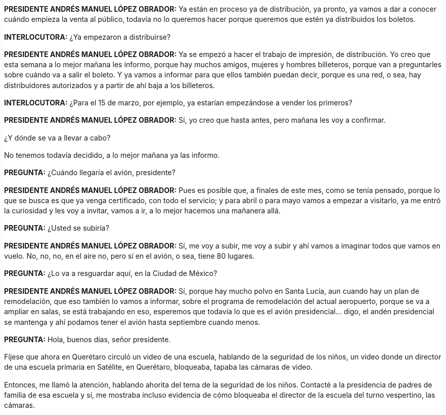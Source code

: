 **PRESIDENTE ANDRÉS MANUEL LÓPEZ OBRADOR:** Ya están en proceso ya de
distribución, ya pronto, ya vamos a dar a conocer cuándo empieza la venta al
público, todavía no lo queremos hacer porque queremos que estén ya
distribuidos los boletos.

**INTERLOCUTORA:** ¿Ya empezaron a distribuirse?

**PRESIDENTE ANDRÉS MANUEL LÓPEZ OBRADOR:** Ya se empezó a hacer el trabajo de
impresión, de distribución. Yo creo que esta semana a lo mejor mañana les
informo, porque hay muchos amigos, mujeres y hombres billeteros, porque van a
preguntarles sobre cuándo va a salir el boleto. Y ya vamos a informar para que
ellos también puedan decir, porque es una red, o sea, hay distribuidores
autorizados y a partir de ahí baja a los billeteros.

**INTERLOCUTORA:** ¿Para el 15 de marzo, por ejemplo, ya estarían empezándose
a vender los primeros?

**PRESIDENTE ANDRÉS MANUEL LÓPEZ OBRADOR:** Sí, yo creo que hasta antes, pero
mañana les voy a confirmar.

¿Y dónde se va a llevar a cabo?

No tenemos todavía decidido, a lo mejor mañana ya las informo.

**PREGUNTA:** ¿Cuándo llegaría el avión, presidente?

**PRESIDENTE ANDRÉS MANUEL LÓPEZ OBRADOR:** Pues es posible que, a finales de
este mes, como se tenía pensado, porque lo que se busca es que ya venga
certificado, con todo el servicio; y para abril o para mayo vamos a empezar a
visitarlo, ya me entró la curiosidad y les voy a invitar, vamos a ir, a lo
mejor hacemos una mañanera allá.

**PREGUNTA:** ¿Usted se subiría?

**PRESIDENTE ANDRÉS MANUEL LÓPEZ OBRADOR:** Sí, me voy a subir, me voy a subir
y ahí vamos a imaginar todos que vamos en vuelo. No, no, no, en el aire no,
pero sí en el avión, o sea, tiene 80 lugares.

**PREGUNTA:** ¿Lo va a resguardar aquí, en la Ciudad de México?

**PRESIDENTE ANDRÉS MANUEL LÓPEZ OBRADOR:** Sí, porque hay mucho polvo en
Santa Lucía, aun cuando hay un plan de remodelación, que eso también lo vamos
a informar, sobre el programa de remodelación del actual aeropuerto, porque se
va a ampliar en salas, se está trabajando en eso, esperemos que todavía lo que
es el avión presidencial… digo, el andén presidencial se mantenga y ahí
podamos tener el avión hasta septiembre cuando menos.

**PREGUNTA:** Hola, buenos días, señor presidente.

Fíjese que ahora en Querétaro circuló un video de una escuela, hablando de la
seguridad de los niños, un video donde un director de una escuela primaria en
Satélite, en Querétaro, bloqueaba, tapaba las cámaras de video.

Entonces, me llamó la atención, hablando ahorita del tema de la seguridad de
los niños. Contacté a la presidencia de padres de familia de esa escuela y sí,
me mostraba incluso evidencia de cómo bloqueaba el director de la escuela del
turno vespertino, las cámaras.
